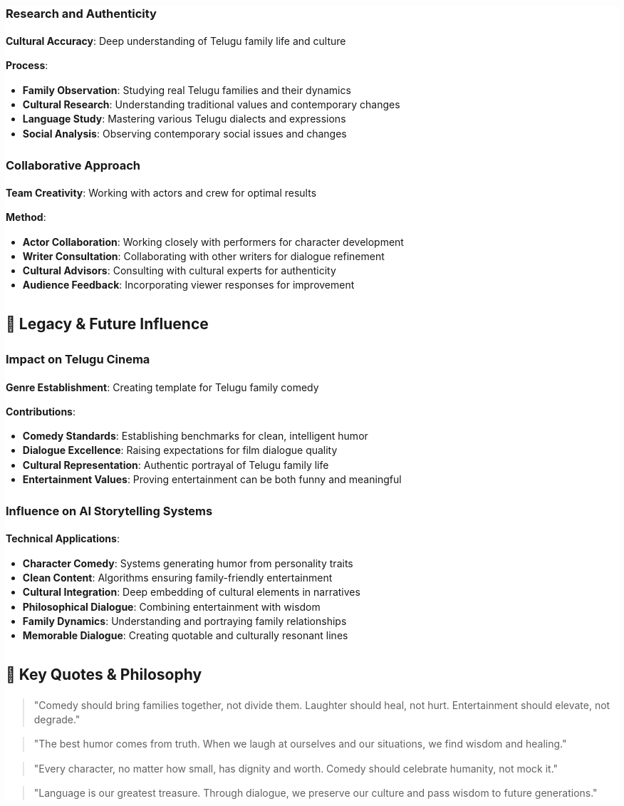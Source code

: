 ### Research and Authenticity
**Cultural Accuracy**: Deep understanding of Telugu family life and culture

**Process**:
- **Family Observation**: Studying real Telugu families and their dynamics
- **Cultural Research**: Understanding traditional values and contemporary changes
- **Language Study**: Mastering various Telugu dialects and expressions
- **Social Analysis**: Observing contemporary social issues and changes

### Collaborative Approach
**Team Creativity**: Working with actors and crew for optimal results

**Method**:
- **Actor Collaboration**: Working closely with performers for character development
- **Writer Consultation**: Collaborating with other writers for dialogue refinement
- **Cultural Advisors**: Consulting with cultural experts for authenticity
- **Audience Feedback**: Incorporating viewer responses for improvement

## 🌟 Legacy & Future Influence

### Impact on Telugu Cinema
**Genre Establishment**: Creating template for Telugu family comedy

**Contributions**:
- **Comedy Standards**: Establishing benchmarks for clean, intelligent humor
- **Dialogue Excellence**: Raising expectations for film dialogue quality
- **Cultural Representation**: Authentic portrayal of Telugu family life
- **Entertainment Values**: Proving entertainment can be both funny and meaningful

### Influence on AI Storytelling Systems
**Technical Applications**:
- **Character Comedy**: Systems generating humor from personality traits
- **Clean Content**: Algorithms ensuring family-friendly entertainment
- **Cultural Integration**: Deep embedding of cultural elements in narratives
- **Philosophical Dialogue**: Combining entertainment with wisdom
- **Family Dynamics**: Understanding and portraying family relationships
- **Memorable Dialogue**: Creating quotable and culturally resonant lines

## 📖 Key Quotes & Philosophy

> "Comedy should bring families together, not divide them. Laughter should heal, not hurt. Entertainment should elevate, not degrade."

> "The best humor comes from truth. When we laugh at ourselves and our situations, we find wisdom and healing."

> "Every character, no matter how small, has dignity and worth. Comedy should celebrate humanity, not mock it."

> "Language is our greatest treasure. Through dialogue, we preserve our culture and pass wisdom to future generations."
